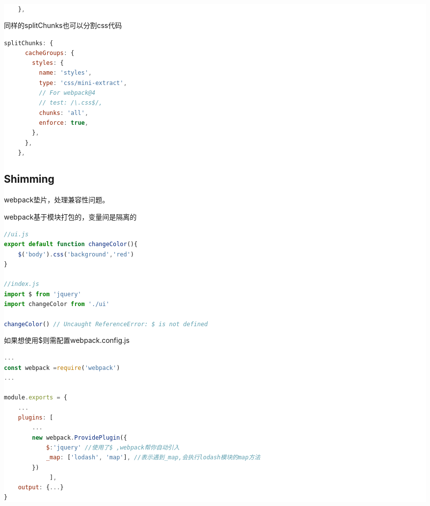 ``` javascript
    },    
```

同样的splitChunks也可以分割css代码

``` javascript
splitChunks: {
      cacheGroups: {
        styles: {
          name: 'styles',
          type: 'css/mini-extract',
          // For webpack@4
          // test: /\.css$/,
          chunks: 'all',
          enforce: true,
        },
      },
    },
```

## Shimming

webpack垫片，处理兼容性问题。

webpack基于模块打包的，变量间是隔离的

``` javascript
//ui.js
export default function changeColor(){
    $('body').css('background','red')
}

//index.js
import $ from 'jquery'
import changeColor from './ui'

changeColor() // Uncaught ReferenceError: $ is not defined
```

如果想使用$则需配置webpack.config.js

``` javascript
...
const webpack =require('webpack')
...

module.exports = {
    ...
    plugins: [
        ...
        new webpack.ProvidePlugin({
            $:'jquery' //使用了$ ,webpack帮你自动引入
            _map: ['lodash', 'map'], //表示遇到_map,会执行lodash模块的map方法
        })
             ],
    output: {...}
}
```

